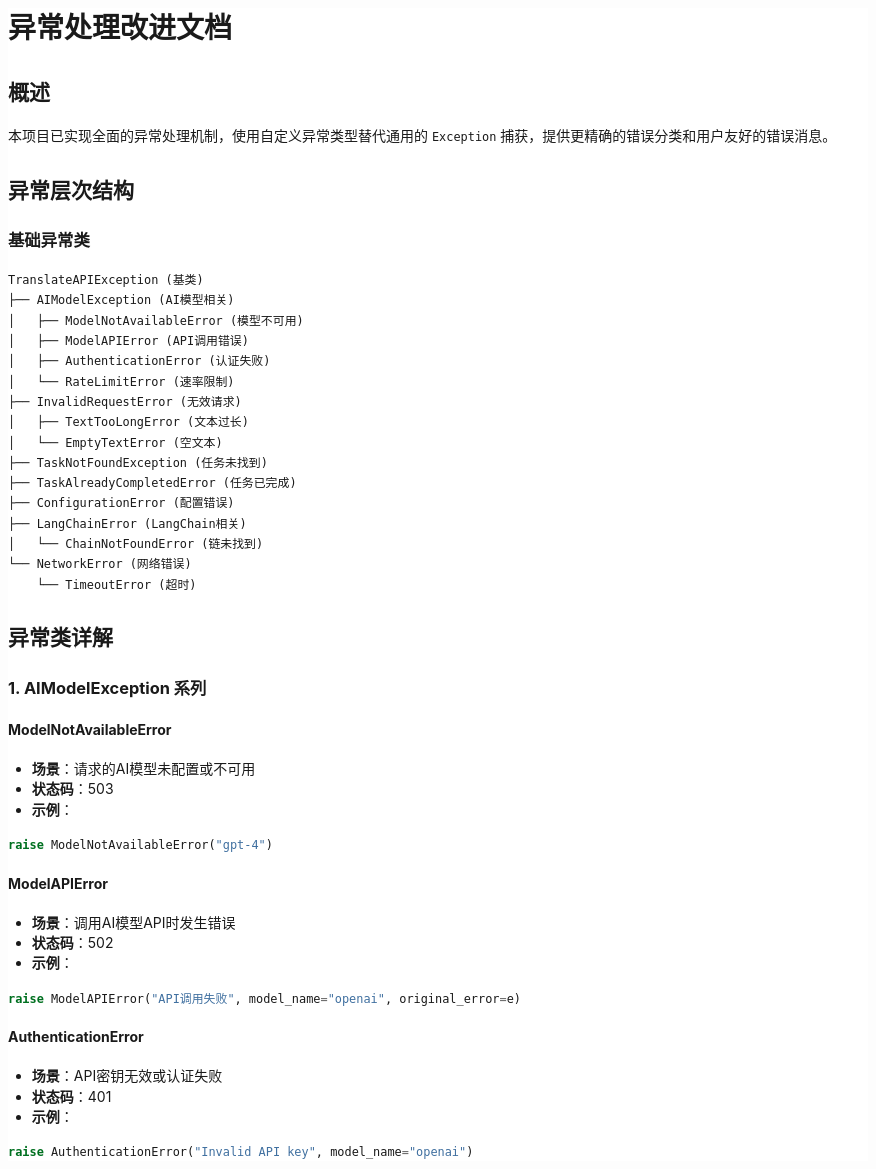 # 异常处理改进文档

## 概述

本项目已实现全面的异常处理机制，使用自定义异常类型替代通用的 `Exception` 捕获，提供更精确的错误分类和用户友好的错误消息。

## 异常层次结构

### 基础异常类

```
TranslateAPIException (基类)
├── AIModelException (AI模型相关)
│   ├── ModelNotAvailableError (模型不可用)
│   ├── ModelAPIError (API调用错误)
│   ├── AuthenticationError (认证失败)
│   └── RateLimitError (速率限制)
├── InvalidRequestError (无效请求)
│   ├── TextTooLongError (文本过长)
│   └── EmptyTextError (空文本)
├── TaskNotFoundException (任务未找到)
├── TaskAlreadyCompletedError (任务已完成)
├── ConfigurationError (配置错误)
├── LangChainError (LangChain相关)
│   └── ChainNotFoundError (链未找到)
└── NetworkError (网络错误)
    └── TimeoutError (超时)
```

## 异常类详解

### 1. AIModelException 系列

#### ModelNotAvailableError
- **场景**：请求的AI模型未配置或不可用
- **状态码**：503
- **示例**：
```python
raise ModelNotAvailableError("gpt-4")
```

#### ModelAPIError
- **场景**：调用AI模型API时发生错误
- **状态码**：502
- **示例**：
```python
raise ModelAPIError("API调用失败", model_name="openai", original_error=e)
```

#### AuthenticationError
- **场景**：API密钥无效或认证失败
- **状态码**：401
- **示例**：
```python
raise AuthenticationError("Invalid API key", model_name="openai")
```

